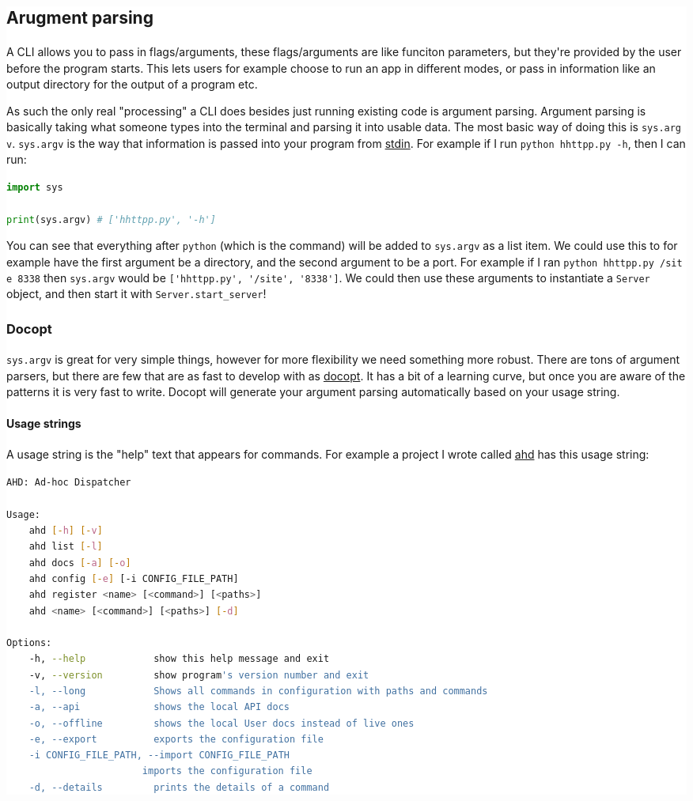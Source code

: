 ## Arugment parsing

A CLI allows you to pass in flags/arguments, these flags/arguments are like funciton parameters, but they're provided by the user before the program starts. This lets users for example choose to run an app in different modes, or pass in information like an output directory for the output of a program etc.

As such the only real "processing" a CLI does besides just running existing code is argument parsing. Argument parsing is basically taking what someone types into the terminal and parsing it into usable data. The most basic way of doing this is `sys.argv`. `sys.argv` is the way that information is passed into your program from [stdin](https://www.computerhope.com/jargon/s/stdin.htm). For example if I run `python hhttpp.py -h`, then I can run:

```python
import sys

print(sys.argv) # ['hhttpp.py', '-h']
```

You can see that everything after `python` (which is the command) will be added to `sys.argv` as a list item. We could use this to for example have the first argument be a directory, and the second argument to be a port. For example if I ran `python hhttpp.py /site 8338` then `sys.argv` would be `['hhttpp.py', '/site', '8338']`. We could then use these arguments to instantiate a `Server` object, and then start it with `Server.start_server`!

### Docopt

`sys.argv` is great for very simple things, however for more flexibility we need something more robust. There are tons of argument parsers, but there are few that are as fast to develop with as [docopt](http://docopt.org/). It has a bit of a learning curve, but once you are aware of the patterns it is very fast to write. Docopt will generate your argument parsing automatically based on your usage string.

#### Usage strings

A usage string is the "help" text that appears for commands. For example a project I wrote called [ahd](https://github.com/Descent098/ahd) has this usage string:

```bash
AHD: Ad-hoc Dispatcher

Usage: 
    ahd [-h] [-v]
    ahd list [-l]
    ahd docs [-a] [-o]
    ahd config [-e] [-i CONFIG_FILE_PATH]
    ahd register <name> [<command>] [<paths>]
    ahd <name> [<command>] [<paths>] [-d]

Options:
    -h, --help            show this help message and exit
    -v, --version         show program's version number and exit
    -l, --long            Shows all commands in configuration with paths and commands
    -a, --api             shows the local API docs
    -o, --offline         shows the local User docs instead of live ones
    -e, --export          exports the configuration file
    -i CONFIG_FILE_PATH, --import CONFIG_FILE_PATH 
                        imports the configuration file
    -d, --details         prints the details of a command
```
